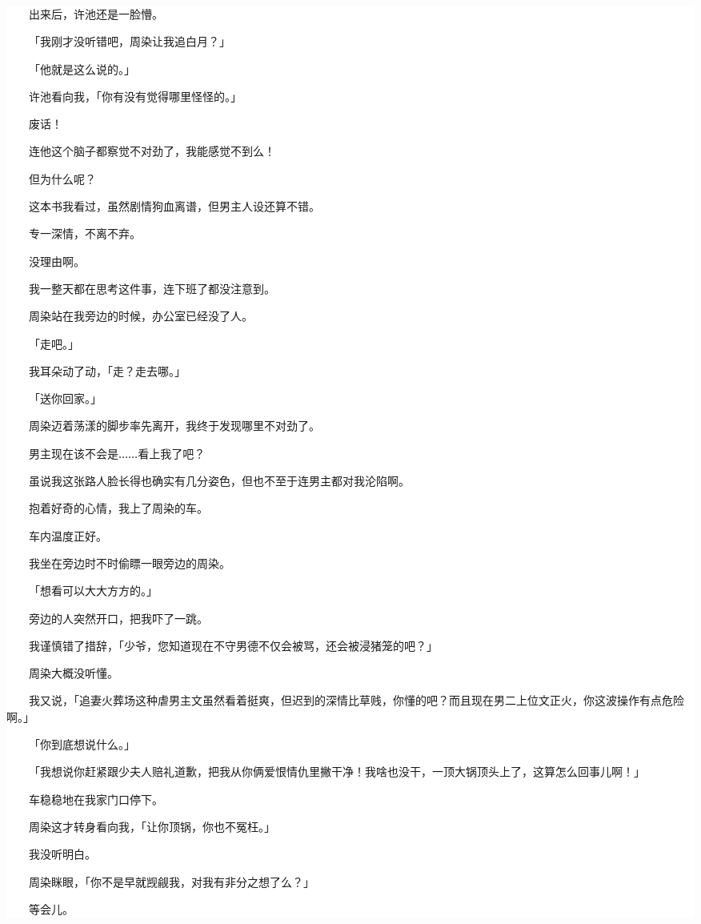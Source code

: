 &emsp;&emsp;出来后，许池还是一脸懵。  
  
&emsp;&emsp;「我刚才没听错吧，周染让我追白月？」  
  
&emsp;&emsp;「他就是这么说的。」  
  
&emsp;&emsp;许池看向我，「你有没有觉得哪里怪怪的。」  
  
&emsp;&emsp;废话！  
  
&emsp;&emsp;连他这个脑子都察觉不对劲了，我能感觉不到么！  
  
&emsp;&emsp;但为什么呢？  
  
&emsp;&emsp;这本书我看过，虽然剧情狗血离谱，但男主人设还算不错。  
  
&emsp;&emsp;专一深情，不离不弃。  
  
&emsp;&emsp;没理由啊。  
  
&emsp;&emsp;我一整天都在思考这件事，连下班了都没注意到。  
  
&emsp;&emsp;周染站在我旁边的时候，办公室已经没了人。  
  
&emsp;&emsp;「走吧。」  
  
&emsp;&emsp;我耳朵动了动，「走？走去哪。」  
  
&emsp;&emsp;「送你回家。」  
  
&emsp;&emsp;周染迈着荡漾的脚步率先离开，我终于发现哪里不对劲了。  
  
&emsp;&emsp;男主现在该不会是……看上我了吧？  
  
&emsp;&emsp;虽说我这张路人脸长得也确实有几分姿色，但也不至于连男主都对我沦陷啊。  
  
&emsp;&emsp;抱着好奇的心情，我上了周染的车。  
  
&emsp;&emsp;车内温度正好。  
  
&emsp;&emsp;我坐在旁边时不时偷瞟一眼旁边的周染。  
  
&emsp;&emsp;「想看可以大大方方的。」  
  
&emsp;&emsp;旁边的人突然开口，把我吓了一跳。  
  
&emsp;&emsp;我谨慎错了措辞，「少爷，您知道现在不守男德不仅会被骂，还会被浸猪笼的吧？」  
  
&emsp;&emsp;周染大概没听懂。  
  
&emsp;&emsp;我又说，「追妻火葬场这种虐男主文虽然看着挺爽，但迟到的深情比草贱，你懂的吧？而且现在男二上位文正火，你这波操作有点危险啊。」  
  
&emsp;&emsp;「你到底想说什么。」  
  
&emsp;&emsp;「我想说你赶紧跟少夫人赔礼道歉，把我从你俩爱恨情仇里撇干净！我啥也没干，一顶大锅顶头上了，这算怎么回事儿啊！」  
  
&emsp;&emsp;车稳稳地在我家门口停下。  
  
&emsp;&emsp;周染这才转身看向我，「让你顶锅，你也不冤枉。」  
  
&emsp;&emsp;我没听明白。  
  
&emsp;&emsp;周染眯眼，「你不是早就觊觎我，对我有非分之想了么？」  
  
&emsp;&emsp;等会儿。  
  